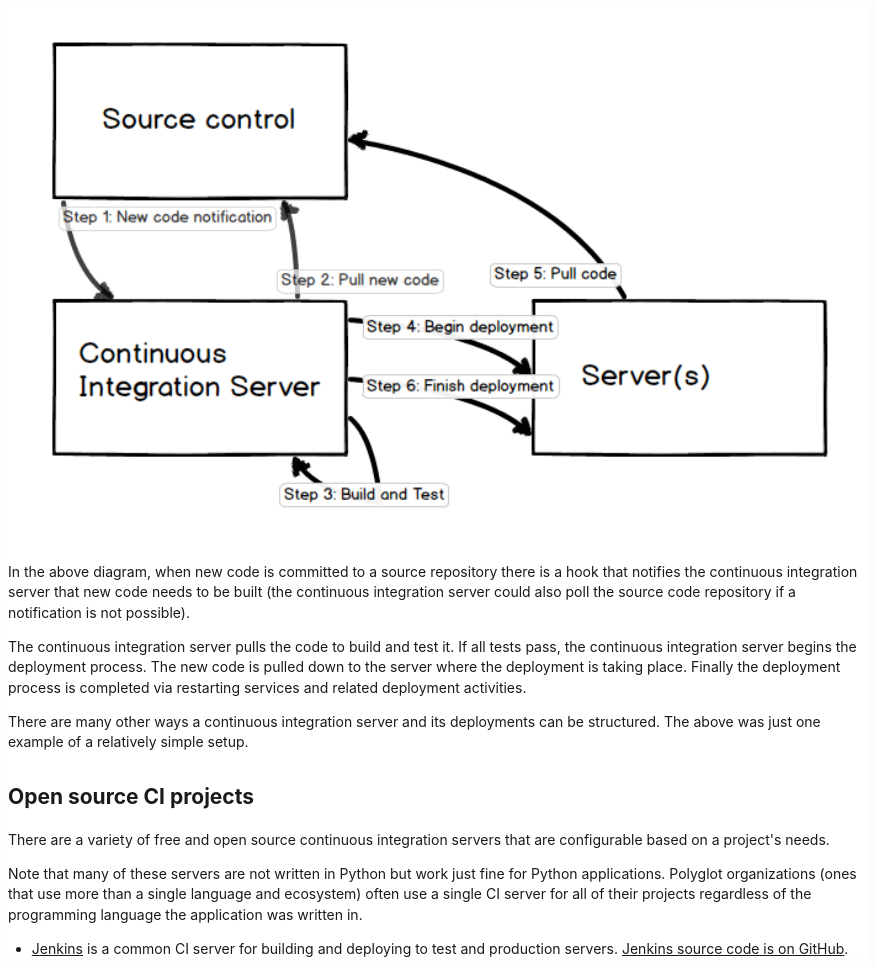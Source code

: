 <img src="/img/continuous-integration.png" width="100%" class="technical-diagram" alt="One potential way for continuous integration to work with source control and a deployment environment." />

In the above diagram, when new code is committed to a source repository 
there is a hook that notifies the continuous integration server that new 
code needs to be built (the continuous integration server could also
poll the source code repository if a notification is not possible).

The continuous integration server pulls the code to build and test it. If
all tests pass, the continuous integration server begins the deployment
process. The new code is pulled down to the server where the deployment is
taking place. Finally the deployment process is completed via restarting 
services and related deployment activities.

There are many other ways a continuous integration server and its 
deployments can be structured. The above was just one example of a 
relatively simple setup.


## Open source CI projects
There are a variety of free and open source continuous integration servers 
that are configurable based on a project's needs. 

Note that many of these servers are not written in Python but work 
just fine for Python applications. Polyglot organizations (ones that 
use more than a single language and ecosystem) often use a single CI 
server for all of their  projects regardless of the programming language 
the application was written in.

* [Jenkins](/jenkins.html) is a common CI server for building and
  deploying to test and production servers. 
  [Jenkins source code is on GitHub](https://github.com/jenkinsci/jenkins).
